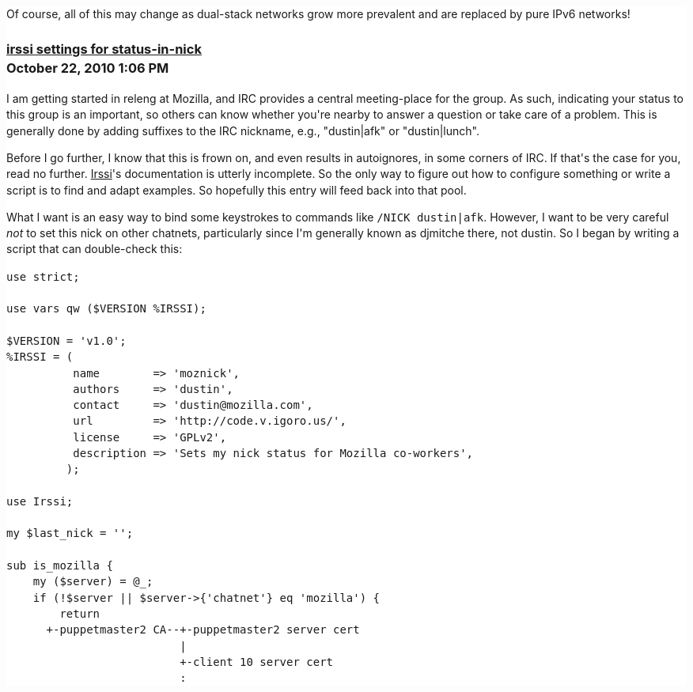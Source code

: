 Of course, all of this may change as dual-stack networks grow more prevalent and are replaced by pure IPv6 networks!
</div></div><div style="clear: both;"></div><div class="entry">

### [<span xml:base="http://code.v.igoro.us/rss.php?version=2.0&amp;all=1">irssi settings for status-in-nick</span>](http://code.v.igoro.us/archives/63-irssi-settings-for-status-in-nick.html)<div class="lastUpdated">October 22, 2010 1:06 PM</div>
<div xml:base="http://code.v.igoro.us/rss.php?version=2.0&amp;all=1" class="feedEntryContent">

I
 am getting started in releng at Mozilla, and IRC provides a central 
meeting-place for the group.  As such, indicating your status to this 
group is an important, so others can know whether you're nearby to 
answer a question or take care of a problem.  This is generally done by 
adding suffixes to the IRC nickname, e.g., "dustin|afk" or 
"dustin|lunch".

Before
 I go further, I know that this is frown on, and even results in 
autoignores, in some corners of IRC.  If that's the case for you, read 
no further. [Irssi](http://irssi.org/)'s documentation is 
utterly incomplete.  So the only way to figure out how to configure 
something or write a script is to find and adapt examples.  So hopefully
 this entry will feed back into that pool.

What I want is an easy way to bind some keystrokes to commands like <tt>/NICK dustin|afk</tt>.  However, I want to be very careful _not_
 to set this nick on other chatnets, particularly since I'm generally 
known as djmitche there, not dustin.  So I began by writing a script 
that can double-check this:

<pre xml:base="http://code.v.igoro.us/rss.php?version=2.0&amp;all=1">use strict;

use vars qw ($VERSION %IRSSI);

$VERSION = 'v1.0';
%IRSSI = (
          name        =&gt; 'moznick',
          authors     =&gt; 'dustin',
          contact     =&gt; 'dustin@mozilla.com',
          url         =&gt; 'http://code.v.igoro.us/',
          license     =&gt; 'GPLv2',
          description =&gt; 'Sets my nick status for Mozilla co-workers',
         );

use Irssi;

my $last_nick = '';

sub is_mozilla {
    my ($server) = @_;
    if (!$server || $server-&gt;{'chatnet'} eq 'mozilla') {
        return            
      +-puppetmaster2 CA--+-puppetmaster2 server cert
                          |
                          +-client 10 server cert
                          :
</pre>
